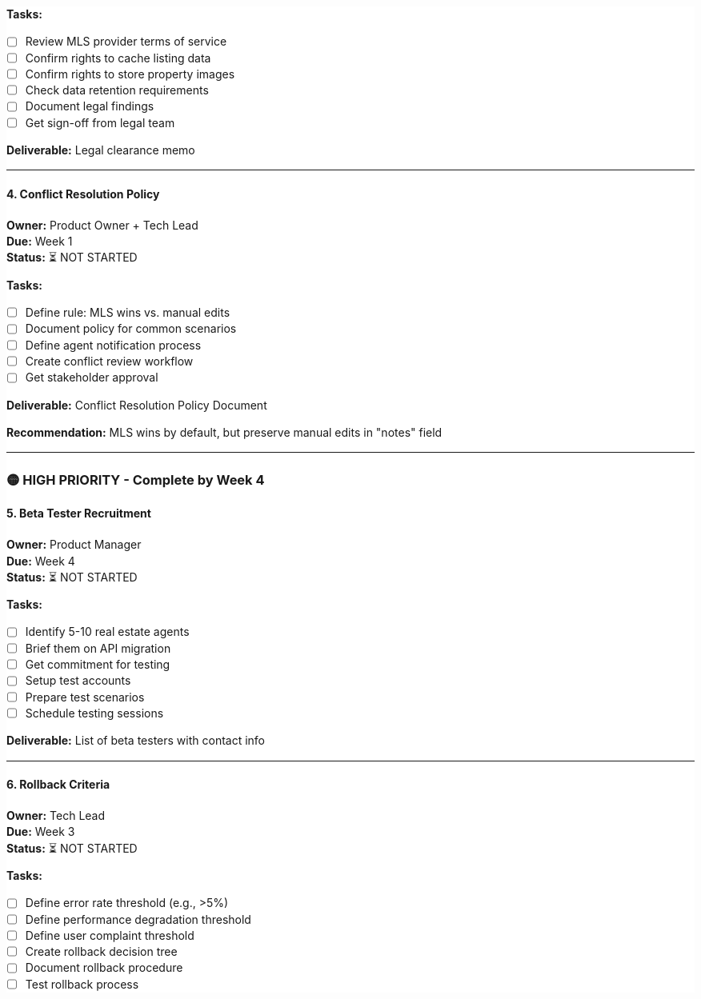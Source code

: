 **Tasks:**
- [ ] Review MLS provider terms of service
- [ ] Confirm rights to cache listing data
- [ ] Confirm rights to store property images
- [ ] Check data retention requirements
- [ ] Document legal findings
- [ ] Get sign-off from legal team

**Deliverable:** Legal clearance memo

---

#### 4. Conflict Resolution Policy
**Owner:** Product Owner + Tech Lead  
**Due:** Week 1  
**Status:** ⏳ NOT STARTED

**Tasks:**
- [ ] Define rule: MLS wins vs. manual edits
- [ ] Document policy for common scenarios
- [ ] Define agent notification process
- [ ] Create conflict review workflow
- [ ] Get stakeholder approval

**Deliverable:** Conflict Resolution Policy Document

**Recommendation:** MLS wins by default, but preserve manual edits in "notes" field

---

### 🟡 HIGH PRIORITY - Complete by Week 4

#### 5. Beta Tester Recruitment
**Owner:** Product Manager  
**Due:** Week 4  
**Status:** ⏳ NOT STARTED

**Tasks:**
- [ ] Identify 5-10 real estate agents
- [ ] Brief them on API migration
- [ ] Get commitment for testing
- [ ] Setup test accounts
- [ ] Prepare test scenarios
- [ ] Schedule testing sessions

**Deliverable:** List of beta testers with contact info

---

#### 6. Rollback Criteria
**Owner:** Tech Lead  
**Due:** Week 3  
**Status:** ⏳ NOT STARTED

**Tasks:**
- [ ] Define error rate threshold (e.g., >5%)
- [ ] Define performance degradation threshold
- [ ] Define user complaint threshold
- [ ] Create rollback decision tree
- [ ] Document rollback procedure
- [ ] Test rollback process
